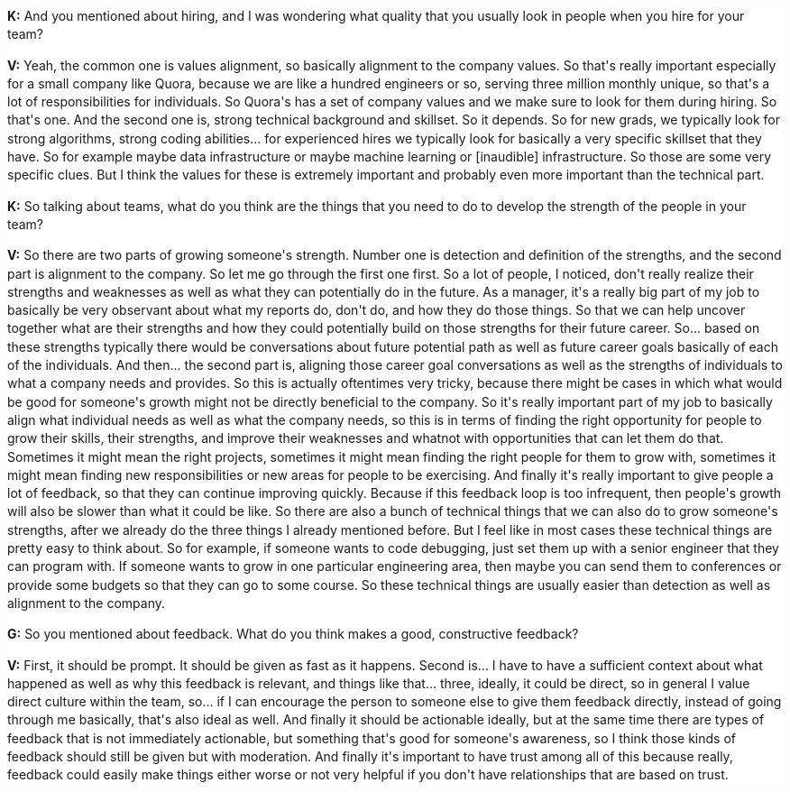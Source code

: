 **K:** And you mentioned about hiring, and I was wondering what quality that you usually look in people when you hire for your team?

**V:** Yeah, the common one is values alignment, so basically alignment to the company values. So that's really important especially for a small company like Quora, because we are like a hundred engineers or so, serving three million monthly unique, so that's a lot of responsibilities for individuals. So Quora's has a set of company values and we make sure to look for them during hiring. So that's one. And the second one is, strong technical background and skillset. So it depends. So for new grads, we typically look for strong algorithms, strong coding abilities... for experienced hires we typically look for basically a very specific skillset that they have. So for example maybe data infrastructure or maybe machine learning or [inaudible] infrastructure. So those are some very specific clues. But I think the values for these is extremely important and probably even more important than the technical part.

**K:** So talking about teams, what do you think are the things that you need to do to develop the strength of the people in your team?

**V:** So there are two parts of growing someone's strength. Number one is detection and definition of the strengths, and the second part is alignment to the company. So let me go through the first one first. So a lot of people, I noticed, don't really realize their strengths and weaknesses as well as what they can potentially do in the future. As a manager, it's a really big part of my job to basically be very observant about what my reports do, don't do, and how they do those things. So that we can help uncover together what are their strengths and how they could potentially build on those strengths for their future career. So... based on these strengths typically there would be conversations about future potential path as well as future career goals basically of each of the individuals. And then... the second part is, aligning those career goal conversations as well as the strengths of individuals to what a company needs and provides. So this is actually oftentimes very tricky, because there might be cases in which what would be good for someone's growth might not be directly beneficial to the company. So it's really important part of my job to basically align what individual needs as well as what the company needs, so this is in terms of finding the right opportunity for people to grow their skills, their strengths, and improve their weaknesses and whatnot with opportunities that can let them do that. Sometimes it might mean the right projects, sometimes it might mean finding the right people for them to grow with, sometimes it might mean finding new responsibilities or new areas for people to be exercising. And finally it's really important to give people a lot of feedback, so that they can continue improving quickly. Because if this feedback loop is too infrequent, then people's growth will also be slower than what it could be like. So there are also a bunch of technical things that we can also do to grow someone's strengths, after we already do the three things I already mentioned before. But I feel like in most cases these technical things are pretty easy to think about. So for example, if someone wants to code debugging, just set them up with a senior engineer that they can program with. If someone wants to grow in one particular engineering area, then maybe you can send them to conferences or provide some budgets so that they can go to some course. So these technical things are usually easier than detection as well as alignment to the company.

**G:** So you mentioned about feedback. What do you think makes a good, constructive feedback?

**V:** First, it should be prompt. It should be given as fast as it happens. Second is... I have to have a sufficient context about what happened as well as why this feedback is relevant, and things like that... three, ideally, it could be direct, so in general I value direct culture within the team, so... if I can encourage the person to someone else to give them feedback directly, instead of going through me basically, that's also ideal as well. And finally it should be actionable ideally, but at the same time there are types of feedback that is not immediately actionable, but something that's good for someone's awareness, so I think those kinds of feedback should still be given but with moderation. And finally it's important to have trust among all of this because really, feedback could easily make things either worse or not very helpful if you don't have relationships that are based on trust.
